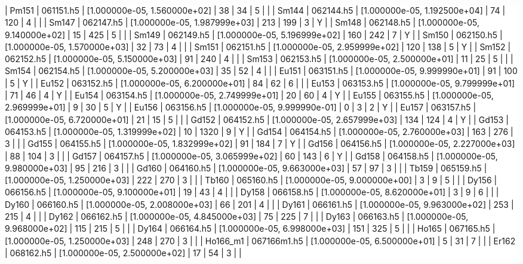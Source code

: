 | Pm151    | 061151.h5   | [1.000000e-05, 1.560000e+02] | 38      | 34        | 5        |       |
| Sm144    | 062144.h5   | [1.000000e-05, 1.192500e+04] | 74      | 120       | 4        |       |
| Sm147    | 062147.h5   | [1.000000e-05, 1.987999e+03] | 213     | 199       | 3        | Y     |
| Sm148    | 062148.h5   | [1.000000e-05, 9.140000e+02] | 15      | 425       | 5        |       |
| Sm149    | 062149.h5   | [1.000000e-05, 5.196999e+02] | 160     | 242       | 7        | Y     |
| Sm150    | 062150.h5   | [1.000000e-05, 1.570000e+03] | 32      | 73        | 4        |       |
| Sm151    | 062151.h5   | [1.000000e-05, 2.959999e+02] | 120     | 138       | 5        | Y     |
| Sm152    | 062152.h5   | [1.000000e-05, 5.150000e+03] | 91      | 240       | 4        |       |
| Sm153    | 062153.h5   | [1.000000e-05, 2.500000e+01] | 11      | 25        | 5        |       |
| Sm154    | 062154.h5   | [1.000000e-05, 5.200000e+03] | 35      | 52        | 4        |       |
| Eu151    | 063151.h5   | [1.000000e-05, 9.999990e+01] | 91      | 100       | 5        | Y     |
| Eu152    | 063152.h5   | [1.000000e-05, 6.200000e+01] | 84      | 62        | 6        |       |
| Eu153    | 063153.h5   | [1.000000e-05, 9.799999e+01] | 71      | 46        | 4        | Y     |
| Eu154    | 063154.h5   | [1.000000e-05, 2.749999e+01] | 20      | 60        | 4        | Y     |
| Eu155    | 063155.h5   | [1.000000e-05, 2.969999e+01] | 9       | 30        | 5        | Y     |
| Eu156    | 063156.h5   | [1.000000e-05, 9.999990e-01] | 0       | 3         | 2        | Y     |
| Eu157    | 063157.h5   | [1.000000e-05, 6.720000e+01] | 21      | 15        | 5        |       |
| Gd152    | 064152.h5   | [1.000000e-05, 2.657999e+03] | 134     | 124       | 4        | Y     |
| Gd153    | 064153.h5   | [1.000000e-05, 1.319999e+02] | 10      | 1320      | 9        | Y     |
| Gd154    | 064154.h5   | [1.000000e-05, 2.760000e+03] | 163     | 276       | 3        |       |
| Gd155    | 064155.h5   | [1.000000e-05, 1.832999e+02] | 91      | 184       | 7        | Y     |
| Gd156    | 064156.h5   | [1.000000e-05, 2.227000e+03] | 88      | 104       | 3        |       |
| Gd157    | 064157.h5   | [1.000000e-05, 3.065999e+02] | 60      | 143       | 6        | Y     |
| Gd158    | 064158.h5   | [1.000000e-05, 9.980000e+03] | 95      | 216       | 3        |       |
| Gd160    | 064160.h5   | [1.000000e-05, 9.663000e+03] | 57      | 97        | 3        |       |
| Tb159    | 065159.h5   | [1.000000e-05, 1.250000e+03] | 222     | 270       | 3        |       |
| Tb160    | 065160.h5   | [1.000000e-05, 9.000000e+00] | 3       | 9         | 5        |       |
| Dy156    | 066156.h5   | [1.000000e-05, 9.100000e+01] | 19      | 43        | 4        |       |
| Dy158    | 066158.h5   | [1.000000e-05, 8.620000e+01] | 3       | 9         | 6        |       |
| Dy160    | 066160.h5   | [1.000000e-05, 2.008000e+03] | 66      | 201       | 4        |       |
| Dy161    | 066161.h5   | [1.000000e-05, 9.963000e+02] | 253     | 215       | 4        |       |
| Dy162    | 066162.h5   | [1.000000e-05, 4.845000e+03] | 75      | 225       | 7        |       |
| Dy163    | 066163.h5   | [1.000000e-05, 9.968000e+02] | 115     | 215       | 5        |       |
| Dy164    | 066164.h5   | [1.000000e-05, 6.998000e+03] | 151     | 325       | 5        |       |
| Ho165    | 067165.h5   | [1.000000e-05, 1.250000e+03] | 248     | 270       | 3        |       |
| Ho166_m1 | 067166m1.h5 | [1.000000e-05, 6.500000e+01] | 5       | 31        | 7        |       |
| Er162    | 068162.h5   | [1.000000e-05, 2.500000e+02] | 17      | 54        | 3        |       |